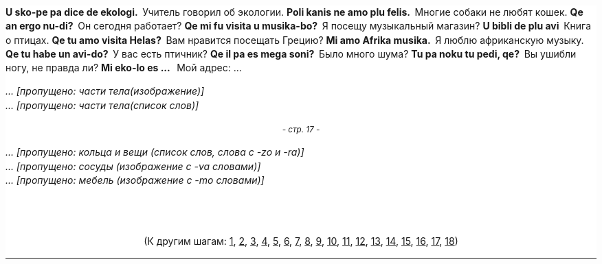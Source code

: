 <TR><TD><B> U sko-pe pa dice de ekologi.&nbsp; </B></TD>
  <TD> Учитель говорил об экологии. </TD></TR> 
<TR><TD><B> Poli kanis ne amo plu felis.&nbsp; </B></TD>
  <TD> Многие собаки не любят кошек. </TD></TR> 
<TR><TD><B> Qe an ergo nu-di?&nbsp; </B></TD>
  <TD> Он сегодня работает? </TD></TR> 
<TR><TD><B> Qe mi fu visita u musika-bo?&nbsp; </B></TD>
  <TD> Я посещу музыкальный магазин? </TD></TR> 
<TR><TD><B> U bibli de plu avi&nbsp; </B></TD>
  <TD> Книга о птицах. </TD></TR> 
<TR><TD><B> Qe tu amo visita Helas?&nbsp; </B></TD>
  <TD> Вам нравится посещать Грецию? </TD></TR> 
<TR><TD><B> Mi amo Afrika musika.&nbsp; </B></TD>
  <TD> Я люблю африканскую музыку. </TD></TR> 
<TR><TD><B> Qe tu habe un avi-do?&nbsp; </B></TD>
  <TD> У вас есть птичник? </TD></TR> 
<TR><TD><B> Qe il pa es mega soni?&nbsp; </B></TD>
  <TD> Было много шума? </TD></TR> 
<TR><TD><B> Tu pa noku tu pedi, qe?&nbsp; </B></TD>
  <TD> Вы ушибли ногу, не правда ли? </TD></TR> 
<TR><TD><B> Mi eko-lo es ... &nbsp; </B></TD>
  <TD> Мой адрес: ... </TD></TR> 
</TABLE>
<BR>

<P>
<I> ... [пропущено: части тела(изображение)] </I><BR> 
<I> ... [пропущено: части тела(список слов)] </I><BR> 
</P>

<CENTER><P><SMALL><I> - стр. 17 - </I></SMALL></P></CENTER>

<P>
<I> ... [пропущено: кольца и вещи (список слов, слова с -zo 
     и -ra)] </I><BR> 
<I> ... [пропущено: сосуды (изображение с -va словами)] </I><BR> 
<I> ... [пропущено: мебель (изображение с -mo словами)] </I><BR> 
</P> 


<A NAME="S5"></A>
<BR> 
<BR> 
<P ALIGN="Center">
(К другим шагам: 
<A HREF="ru18s.htm#S1">1</A>, 
<A HREF="ru18s.htm#S2">2</A>, 
<A HREF="ru18s.htm#S3">3</A>, 
<A HREF="ru18s.htm#S4">4</A>, 
<A HREF="ru18s.htm#S5">5</A>, 
<A HREF="ru18s.htm#S6">6</A>, 
<A HREF="ru18s.htm#S7">7</A>, 
<A HREF="ru18s.htm#S8">8</A>, 
<A HREF="ru18s.htm#S9">9</A>, 
<A HREF="ru18s.htm#S10">10</A>, 
<A HREF="ru18s.htm#S11">11</A>, 
<A HREF="ru18s.htm#S12">12</A>, 
<A HREF="ru18s.htm#S13">13</A>, 
<A HREF="ru18s.htm#S14">14</A>, 
<A HREF="ru18s.htm#S15">15</A>, 
<A HREF="ru18s.htm#S16">16</A>, 
<A HREF="ru18s.htm#S17">17</A>,  
<A HREF="ru18s.htm#S18">18</A>)
</P>
<HR> 
